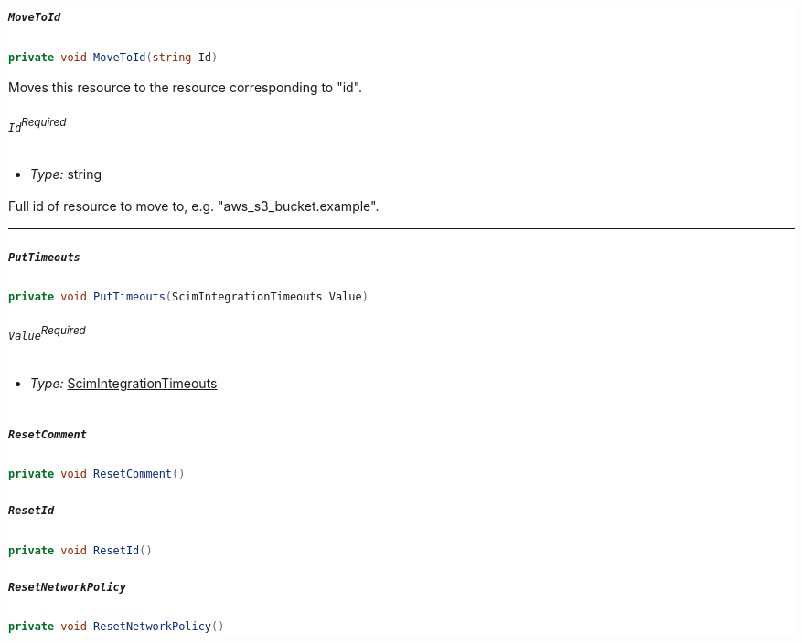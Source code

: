 
##### `MoveToId` <a name="MoveToId" id="@cdktf/provider-snowflake.scimIntegration.ScimIntegration.moveToId"></a>

```csharp
private void MoveToId(string Id)
```

Moves this resource to the resource corresponding to "id".

###### `Id`<sup>Required</sup> <a name="Id" id="@cdktf/provider-snowflake.scimIntegration.ScimIntegration.moveToId.parameter.id"></a>

- *Type:* string

Full id of resource to move to, e.g. "aws_s3_bucket.example".

---

##### `PutTimeouts` <a name="PutTimeouts" id="@cdktf/provider-snowflake.scimIntegration.ScimIntegration.putTimeouts"></a>

```csharp
private void PutTimeouts(ScimIntegrationTimeouts Value)
```

###### `Value`<sup>Required</sup> <a name="Value" id="@cdktf/provider-snowflake.scimIntegration.ScimIntegration.putTimeouts.parameter.value"></a>

- *Type:* <a href="#@cdktf/provider-snowflake.scimIntegration.ScimIntegrationTimeouts">ScimIntegrationTimeouts</a>

---

##### `ResetComment` <a name="ResetComment" id="@cdktf/provider-snowflake.scimIntegration.ScimIntegration.resetComment"></a>

```csharp
private void ResetComment()
```

##### `ResetId` <a name="ResetId" id="@cdktf/provider-snowflake.scimIntegration.ScimIntegration.resetId"></a>

```csharp
private void ResetId()
```

##### `ResetNetworkPolicy` <a name="ResetNetworkPolicy" id="@cdktf/provider-snowflake.scimIntegration.ScimIntegration.resetNetworkPolicy"></a>

```csharp
private void ResetNetworkPolicy()
```

